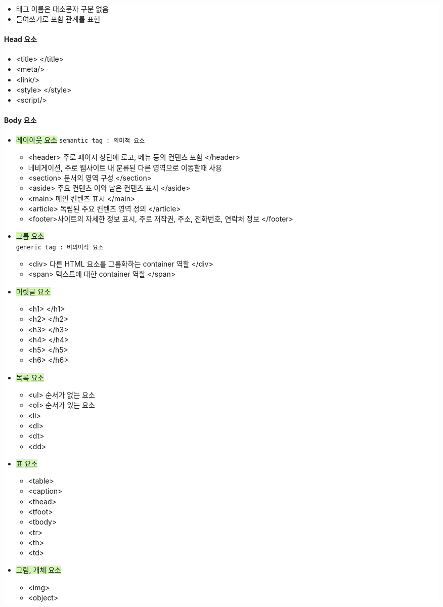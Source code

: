 - 태그 이름은 대소문자 구분 없음
- 들여쓰기로 포함 관계를 표현

#### Head 요소
- <title\> </title\>
- <meta/\>  
- <link/\>
- <style\> </style\>
- <script/\>

#### Body 요소
- <span style="background:#d3f8b6">레이아웃 요소</span> 
  `semantic tag : 의미적 요소`
	- <header\> 주로 페이지 상단에 로고, 메뉴 등의 컨텐츠 포함 </header\>
	- <nav/> 네비게이션, 주로 웹사이트 내 분류된 다른 영역으로 이동할때 사용 </nav\>
	- <section\> 문서의 영역 구성 </section\>
	- <aside\> 주요 컨텐츠 이외 남은 컨텐츠 표시 </aside\>
	- <main\> 메인 컨텐츠 표시 </main\>
	- <article\> 독립된 주요 컨텐츠 영역 정의 </article\>
	- <footer\>사이트의 자세한 정보 표시, 주로 저작권, 주소, 전화번호, 연락처 정보 </footer\>
	
-  <span style="background:#d3f8b6">그룹 요소</span>  
`generic tag : 비의미적 요소`
	- <div\> 다른 HTML 요소를 그룹화하는 container 역할 </div\>
	- <span\> 텍스트에 대한 container 역할 </span\> 
 
- <span style="background:#d3f8b6">머릿글 요소</span>  
	- <h1\> </h1\>
	- <h2\> </h2\>
	- <h3\> </h3\>
	- <h4\> </h4\>
	- <h5\> </h5\>
	- <h6\>  </h6\>
	
- <span style="background:#d3f8b6">목록 요소</span>
	- <ul\> 순서가 없는 요소
	- <ol\> 순서가 있는 요소
	- <li\>
	- <dl\>
	- <dt\>
	- <dd\> 

- <span style="background:#d3f8b6">표 요소</span> 
	- <table\>
	- <caption\>
	- <thead\>
	- <tfoot\>
	- <tbody\>
	- <tr\>
	- <th\>
	- <td\>

- <span style="background:#d3f8b6">그림, 개체 요소</span>
	- <img\>
	- <object\>
